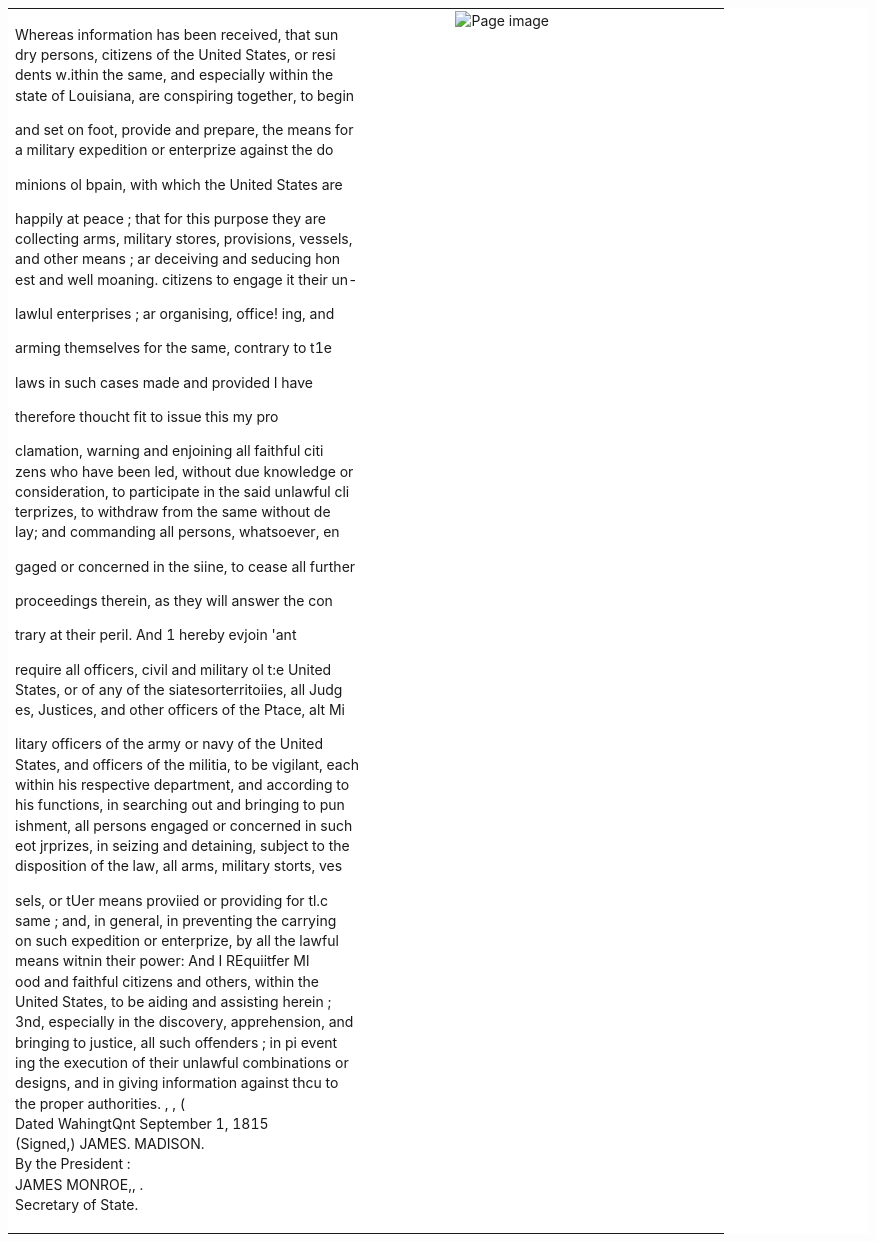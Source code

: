 <table style="width: 100%;"><tr><td style="width: 50%">

  
  
Whereas information has been received, that sun­  
dry persons, citizens of the United States, or resi­  
dents w.ithin the same, and especially within the  
state of Louisiana, are conspiring together, to begin  
  
and set on foot, provide and prepare, the means for  
a military expedition or enterprize against the do  
  
minions ol bpain, with which the United States are  
  
happily at peace ; that for this purpose they are  
collecting arms, military stores, provisions, vessels,  
and other means ; ar deceiving and seducing hon­  
est and well moaning. citizens to engage it their un-  
  
lawlul enterprises ; ar organising, office! ing, and  
  
arming themselves for the same, contrary to t1e  
  
laws in such cases made and provided I have  
  
therefore thoucht fit to issue this my pro  
  
clamation, warning and enjoining all faithful citi­  
zens who have been led, without due knowledge or  
consideration, to participate in the said unlawful cli­  
terprizes, to withdraw from the same without de­  
lay; and commanding all persons, whatsoever, en  
  
gaged or concerned in the siine, to cease all further  
  
proceedings therein, as they will answer the con  
  
trary at their peril. And 1 hereby evjoin &#x27;ant  
  
require all officers, civil and military ol t:e United  
States, or of any of the siatesorterritoiies, all Judg­  
es, Justices, and other officers of the Ptace, alt Mi  
  
litary officers of the army or navy of the United  
States, and officers of the militia, to be vigilant, each  
within his respective department, and according to  
his functions, in searching out and bringing to pun­  
ishment, all persons engaged or concerned in such  
eot jrprizes, in seizing and detaining, subject to the  
disposition of the law, all arms, military storts, ves  
  
sels, or tUer means proviied or providing for tl.c  
same ; and, in general, in preventing the carrying  
on such expedition or enterprize, by all the lawful  
means witnin their power: And I REquiitfer Ml  
ood and faithful citizens and others, within the  
United States, to be aiding and assisting herein ;  
3nd, especially in the discovery, apprehension, and  
bringing to justice, all such offenders ; in pi event­  
ing the execution of their unlawful combinations or  
designs, and in giving information against thcu to  
the proper authorities. , , (  
Dated WahingtQnt September 1, 1815  
(Signed,) JAMES. MADISON.  
By the President :  
JAMES MONROE,, .  
Secretary of State.
</td><td style="width: 50%; max-height: 75%; margin: auto; display: block;">
<img alt="Page image" src="https://newspapers.digitalnc.org/images/iiif/batch_ncu_StarRal2n_ver01%2Fdata%2F1815091501%2F0145.jp2/pct:24.654647623507376,44.116809116809115,23.554202762819013,32.82051282051282/!600,600/0/default.jpg"/>
</td>
</tr></table>